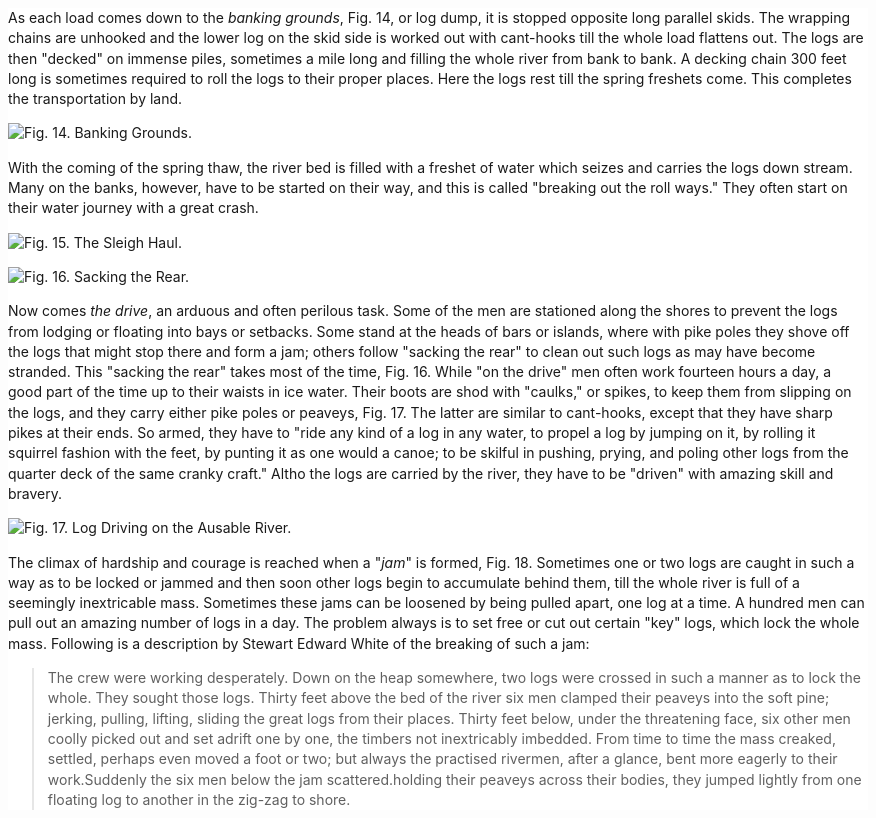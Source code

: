 As each load comes down to the _banking grounds_, Fig. 14, or log dump, it is stopped opposite long parallel skids. The wrapping chains are unhooked and the lower log on the skid side is worked out with cant-hooks till the whole load flattens out. The logs are then "decked" on immense piles, sometimes a mile long and filling the whole river from bank to bank. A decking chain 300 feet long is sometimes required to roll the logs to their proper places. Here the logs rest till the spring freshets come. This completes the transportation by land.

![Fig. 14. Banking Grounds.](images/014-600.png ) 



With the coming of the spring thaw, the river bed is filled with a freshet of water which seizes and carries the logs down stream. Many on the banks, however, have to be started on their way, and this is called "breaking out the roll ways." They often start on their water journey with a great crash.

![Fig. 15. The Sleigh Haul.](images/015-600.png ) 



![Fig. 16. Sacking the Rear.](images/016-595.png ) 



Now comes _the drive_, an arduous and often perilous task. Some of the men are stationed along the shores to prevent the logs from lodging or floating into bays or setbacks. Some stand at the heads of bars or islands, where with pike poles they shove off the logs that might stop there and form a jam; others follow "sacking the rear" to clean out such logs as may have become stranded. This "sacking the rear" takes most of the time, Fig. 16. While "on the drive" men often work fourteen hours a day, a good part of the time up to their waists in ice water. Their boots are shod with "caulks," or spikes, to keep them from slipping on the logs, and they carry either pike poles or peaveys, Fig. 17. The latter are similar to cant-hooks, except that they have sharp pikes at their ends. So armed, they have to "ride any kind of a log in any water, to propel a log by jumping on it, by rolling it squirrel fashion with the feet, by punting it as one would a canoe; to be skilful in pushing, prying, and poling other logs from the quarter deck of the same cranky craft." Altho the logs are carried by the river, they have to be "driven" with amazing skill and bravery.

![Fig. 17. Log Driving on the Ausable River.](images/017-576.png ) 



The climax of hardship and courage is reached when a "_jam_" is formed, Fig. 18. Sometimes one or two logs are caught in such a way as to be locked or jammed and then soon other logs begin to accumulate behind them, till the whole river is full of a seemingly inextricable mass. Sometimes these jams can be loosened by being pulled apart, one log at a time. A hundred men can pull out an amazing number of logs in a day. The problem always is to set free or cut out certain "key" logs, which lock the whole mass. Following is a description by Stewart Edward White of the breaking of such a jam:

> The crew were working desperately. Down on the heap somewhere, two logs were crossed in such a manner as to lock the whole. They sought those logs.
> Thirty feet above the bed of the river six men clamped their peaveys into the soft pine; jerking, pulling, lifting, sliding the great logs from their places. Thirty feet below, under the threatening face, six other men coolly picked out and set adrift one by one, the timbers not inextricably imbedded. From time to time the mass creaked, settled, perhaps even moved a foot or two; but always the practised rivermen, after a glance, bent more eagerly to their work.Suddenly the six men below the jam scattered.holding their peaveys across their bodies, they jumped lightly from one floating log to another in the zig-zag to shore.
